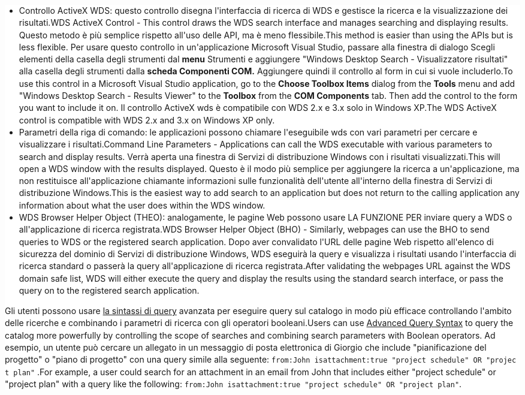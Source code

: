 -   <span data-ttu-id="342b0-164">Controllo ActiveX WDS: questo controllo disegna l'interfaccia di ricerca di WDS e gestisce la ricerca e la visualizzazione dei risultati.</span><span class="sxs-lookup"><span data-stu-id="342b0-164">WDS ActiveX Control - This control draws the WDS search interface and manages searching and displaying results.</span></span> <span data-ttu-id="342b0-165">Questo metodo è più semplice rispetto all'uso delle API, ma è meno flessibile.</span><span class="sxs-lookup"><span data-stu-id="342b0-165">This method is easier than using the APIs but is less flexible.</span></span> <span data-ttu-id="342b0-166">Per usare questo controllo in un'applicazione Microsoft Visual Studio, passare alla finestra di dialogo Scegli elementi della casella  degli strumenti dal **menu** Strumenti e aggiungere "Windows Desktop Search - Visualizzatore risultati" alla casella degli strumenti dalla **scheda Componenti COM.**  Aggiungere quindi il controllo al form in cui si vuole includerlo.</span><span class="sxs-lookup"><span data-stu-id="342b0-166">To use this control in a Microsoft Visual Studio application, go to the **Choose Toolbox Items** dialog from the **Tools** menu and add "Windows Desktop Search - Results Viewer" to the **Toolbox** from the **COM Components** tab. Then add the control to the form you want to include it on.</span></span> <span data-ttu-id="342b0-167">Il controllo ActiveX wds è compatibile con WDS 2.x e 3.x solo in Windows XP.</span><span class="sxs-lookup"><span data-stu-id="342b0-167">The WDS ActiveX control is compatible with WDS 2.x and 3.x on Windows XP only.</span></span>
-   <span data-ttu-id="342b0-168">Parametri della riga di comando: le applicazioni possono chiamare l'eseguibile wds con vari parametri per cercare e visualizzare i risultati.</span><span class="sxs-lookup"><span data-stu-id="342b0-168">Command Line Parameters - Applications can call the WDS executable with various parameters to search and display results.</span></span> <span data-ttu-id="342b0-169">Verrà aperta una finestra di Servizi di distribuzione Windows con i risultati visualizzati.</span><span class="sxs-lookup"><span data-stu-id="342b0-169">This will open a WDS window with the results displayed.</span></span> <span data-ttu-id="342b0-170">Questo è il modo più semplice per aggiungere la ricerca a un'applicazione, ma non restituisce all'applicazione chiamante informazioni sulle funzionalità dell'utente all'interno della finestra di Servizi di distribuzione Windows.</span><span class="sxs-lookup"><span data-stu-id="342b0-170">This is the easiest way to add search to an application but does not return to the calling application any information about what the user does within the WDS window.</span></span>
-   <span data-ttu-id="342b0-171">WDS Browser Helper Object (THEO): analogamente, le pagine Web possono usare LA FUNZIONE PER inviare query a WDS o all'applicazione di ricerca registrata.</span><span class="sxs-lookup"><span data-stu-id="342b0-171">WDS Browser Helper Object (BHO) - Similarly, webpages can use the BHO to send queries to WDS or the registered search application.</span></span> <span data-ttu-id="342b0-172">Dopo aver convalidato l'URL delle pagine Web rispetto all'elenco di sicurezza del dominio di Servizi di distribuzione Windows, WDS eseguirà la query e visualizza i risultati usando l'interfaccia di ricerca standard o passerà la query all'applicazione di ricerca registrata.</span><span class="sxs-lookup"><span data-stu-id="342b0-172">After validating the webpages URL against the WDS domain safe list, WDS will either execute the query and display the results using the standard search interface, or pass the query on to the registered search application.</span></span>

<span data-ttu-id="342b0-173">Gli utenti possono usare [la sintassi di query](-search-2x-wds-aqsreference.md) avanzata per eseguire query sul catalogo in modo più efficace controllando l'ambito delle ricerche e combinando i parametri di ricerca con gli operatori booleani.</span><span class="sxs-lookup"><span data-stu-id="342b0-173">Users can use [Advanced Query Syntax](-search-2x-wds-aqsreference.md) to query the catalog more powerfully by controlling the scope of searches and combining search parameters with Boolean operators.</span></span> <span data-ttu-id="342b0-174">Ad esempio, un utente può cercare un allegato in un messaggio di posta elettronica di Giorgio che include "pianificazione del progetto" o "piano di progetto" con una query simile alla seguente: `from:John isattachment:true "project schedule" OR "project plan"` .</span><span class="sxs-lookup"><span data-stu-id="342b0-174">For example, a user could search for an attachment in an email from John that includes either "project schedule" or "project plan" with a query like the following: `from:John isattachment:true "project schedule" OR "project plan"`.</span></span>
